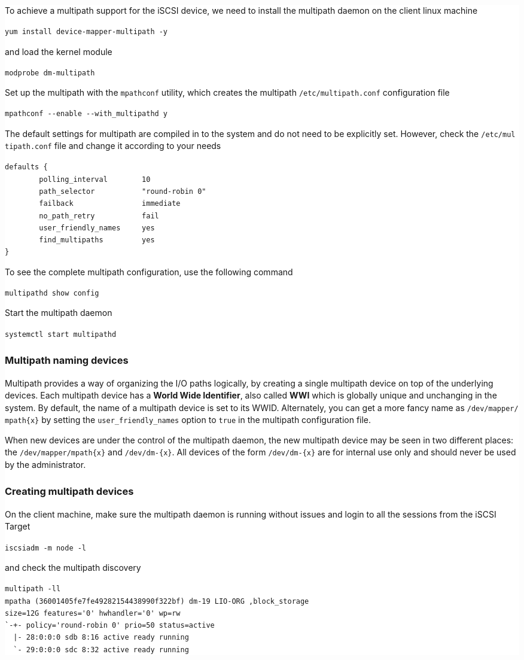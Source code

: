 To achieve a multipath support for the iSCSI device, we need to install the multipath daemon on the client linux machine

    yum install device-mapper-multipath -y

and load the kernel module

    modprobe dm-multipath

Set up the multipath with the ``mpathconf`` utility, which creates the multipath ``/etc/multipath.conf`` configuration file 

    mpathconf --enable --with_multipathd y

The default settings for multipath are compiled in to the system and do not need to be explicitly set. However, check the ``/etc/multipath.conf`` file and change it according to your needs

```
defaults {
        polling_interval        10
        path_selector           "round-robin 0"
        failback                immediate
        no_path_retry           fail
        user_friendly_names     yes
        find_multipaths         yes
}
```

To see the complete multipath configuration, use the following command

    multipathd show config

Start the multipath daemon

    systemctl start multipathd

### Multipath naming devices
Multipath provides a way of organizing the I/O paths logically, by creating a single multipath device on top of the underlying devices. Each multipath device has a **World Wide Identifier**, also called **WWI** which is globally unique and unchanging in the system. By default, the name of a multipath device is set to its WWID. Alternately, you can get a more fancy name as ``/dev/mapper/mpath{x}`` by setting the ``user_friendly_names`` option to ``true`` in the multipath configuration file.

When new devices are under the control of the multipath daemon, the new multipath device may be seen in two different places: the ``/dev/mapper/mpath{x}`` and ``/dev/dm-{x}``. All devices of the form ``/dev/dm-{x}`` are for internal use only and should never be used by the administrator.

### Creating multipath devices
On the client machine, make sure the multipath daemon is running without issues and login to all the sessions from the iSCSI Target

    iscsiadm -m node -l

and check the multipath discovery

    multipath -ll
    mpatha (36001405fe7fe49282154438990f322bf) dm-19 LIO-ORG ,block_storage
    size=12G features='0' hwhandler='0' wp=rw
    `-+- policy='round-robin 0' prio=50 status=active
      |- 28:0:0:0 sdb 8:16 active ready running
      `- 29:0:0:0 sdc 8:32 active ready running
